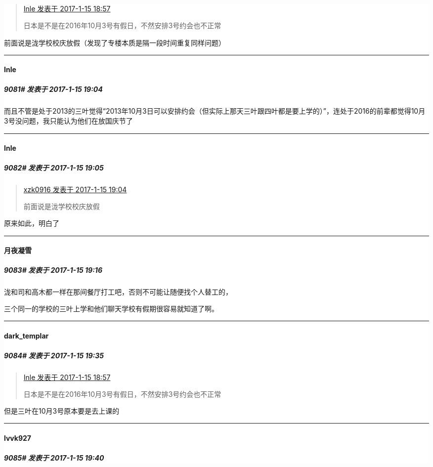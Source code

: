 
<blockquote><a href="httphttps://bbs.saraba1st.com/2b/forum.php?mod=redirect&amp;goto=findpost&amp;pid=34830167&amp;ptid=1296766" target="_blank">Inle 发表于 2017-1-15 18:57</a>

日本是不是在2016年10月3号有假日，不然安排3号约会也不正常</blockquote>
前面说是泷学校校庆放假（发现了专楼本质是隔一段时间重复同样问题）


-----

####  Inle  
##### 9081#       发表于 2017-1-15 19:04


而且不管是处于2013的三叶觉得“2013年10月3日可以安排约会（但实际上那天三叶跟四叶都是要上学的）”，连处于2016的前辈都觉得10月3号没问题，我只能认为他们在放国庆节了


-----

####  Inle  
##### 9082#       发表于 2017-1-15 19:05


<blockquote><a href="httphttps://bbs.saraba1st.com/2b/forum.php?mod=redirect&amp;goto=findpost&amp;pid=34830225&amp;ptid=1296766" target="_blank">xzk0916 发表于 2017-1-15 19:04</a>

前面说是泷学校校庆放假</blockquote>
原来如此，明白了


-----

####  月夜凝雪  
##### 9083#       发表于 2017-1-15 19:16


泷和司和高木都一样在那间餐厅打工吧，否则不可能让随便找个人替工的，

三个同一的学校的三叶上学和他们聊天学校有假期很容易就知道了啊。


-----

####  dark_templar  
##### 9084#       发表于 2017-1-15 19:35


<blockquote><a href="httphttps://bbs.saraba1st.com/2b/forum.php?mod=redirect&amp;goto=findpost&amp;pid=34830167&amp;ptid=1296766" target="_blank">Inle 发表于 2017-1-15 18:57</a>

日本是不是在2016年10月3号有假日，不然安排3号约会也不正常</blockquote>
但是三叶在10月3号原本要是去上课的


-----

####  lvvk927  
##### 9085#       发表于 2017-1-15 19:40

